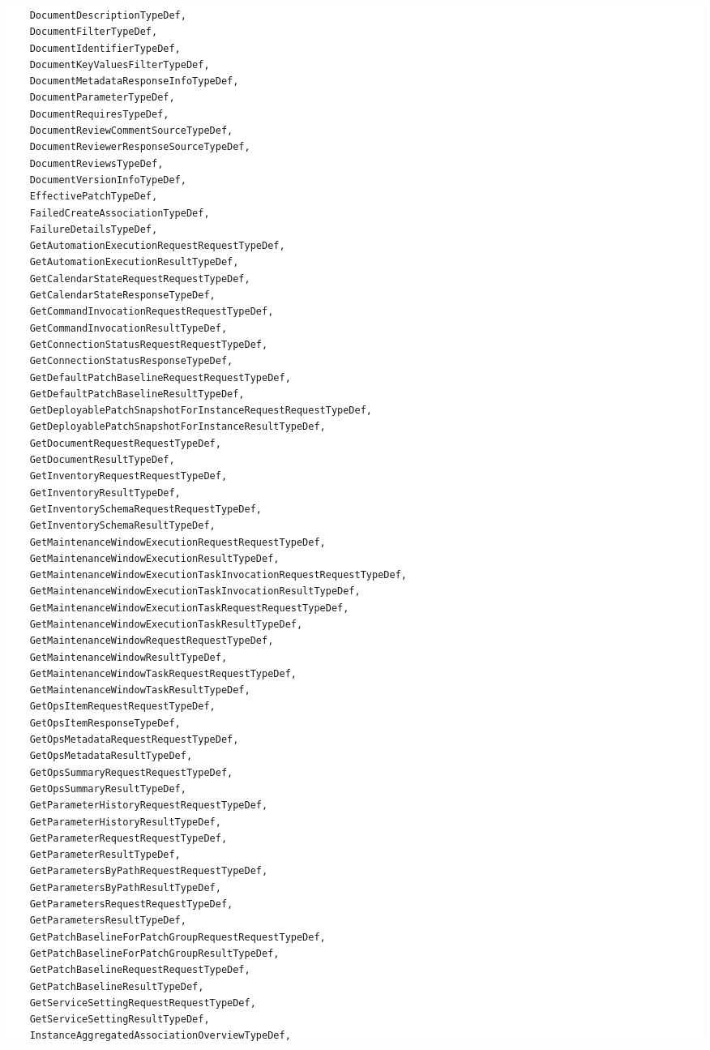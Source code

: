 ```python
    DocumentDescriptionTypeDef,
    DocumentFilterTypeDef,
    DocumentIdentifierTypeDef,
    DocumentKeyValuesFilterTypeDef,
    DocumentMetadataResponseInfoTypeDef,
    DocumentParameterTypeDef,
    DocumentRequiresTypeDef,
    DocumentReviewCommentSourceTypeDef,
    DocumentReviewerResponseSourceTypeDef,
    DocumentReviewsTypeDef,
    DocumentVersionInfoTypeDef,
    EffectivePatchTypeDef,
    FailedCreateAssociationTypeDef,
    FailureDetailsTypeDef,
    GetAutomationExecutionRequestRequestTypeDef,
    GetAutomationExecutionResultTypeDef,
    GetCalendarStateRequestRequestTypeDef,
    GetCalendarStateResponseTypeDef,
    GetCommandInvocationRequestRequestTypeDef,
    GetCommandInvocationResultTypeDef,
    GetConnectionStatusRequestRequestTypeDef,
    GetConnectionStatusResponseTypeDef,
    GetDefaultPatchBaselineRequestRequestTypeDef,
    GetDefaultPatchBaselineResultTypeDef,
    GetDeployablePatchSnapshotForInstanceRequestRequestTypeDef,
    GetDeployablePatchSnapshotForInstanceResultTypeDef,
    GetDocumentRequestRequestTypeDef,
    GetDocumentResultTypeDef,
    GetInventoryRequestRequestTypeDef,
    GetInventoryResultTypeDef,
    GetInventorySchemaRequestRequestTypeDef,
    GetInventorySchemaResultTypeDef,
    GetMaintenanceWindowExecutionRequestRequestTypeDef,
    GetMaintenanceWindowExecutionResultTypeDef,
    GetMaintenanceWindowExecutionTaskInvocationRequestRequestTypeDef,
    GetMaintenanceWindowExecutionTaskInvocationResultTypeDef,
    GetMaintenanceWindowExecutionTaskRequestRequestTypeDef,
    GetMaintenanceWindowExecutionTaskResultTypeDef,
    GetMaintenanceWindowRequestRequestTypeDef,
    GetMaintenanceWindowResultTypeDef,
    GetMaintenanceWindowTaskRequestRequestTypeDef,
    GetMaintenanceWindowTaskResultTypeDef,
    GetOpsItemRequestRequestTypeDef,
    GetOpsItemResponseTypeDef,
    GetOpsMetadataRequestRequestTypeDef,
    GetOpsMetadataResultTypeDef,
    GetOpsSummaryRequestRequestTypeDef,
    GetOpsSummaryResultTypeDef,
    GetParameterHistoryRequestRequestTypeDef,
    GetParameterHistoryResultTypeDef,
    GetParameterRequestRequestTypeDef,
    GetParameterResultTypeDef,
    GetParametersByPathRequestRequestTypeDef,
    GetParametersByPathResultTypeDef,
    GetParametersRequestRequestTypeDef,
    GetParametersResultTypeDef,
    GetPatchBaselineForPatchGroupRequestRequestTypeDef,
    GetPatchBaselineForPatchGroupResultTypeDef,
    GetPatchBaselineRequestRequestTypeDef,
    GetPatchBaselineResultTypeDef,
    GetServiceSettingRequestRequestTypeDef,
    GetServiceSettingResultTypeDef,
    InstanceAggregatedAssociationOverviewTypeDef,
```